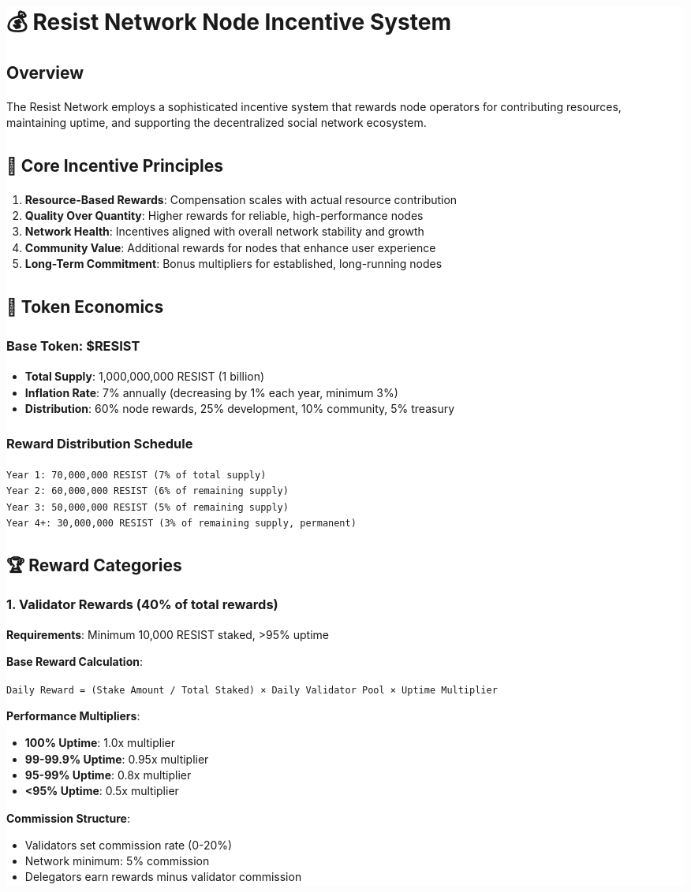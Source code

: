 # 💰 Resist Network Node Incentive System

## Overview

The Resist Network employs a sophisticated incentive system that rewards node operators for contributing resources, maintaining uptime, and supporting the decentralized social network ecosystem.

## 🎯 Core Incentive Principles

1. **Resource-Based Rewards**: Compensation scales with actual resource contribution
2. **Quality Over Quantity**: Higher rewards for reliable, high-performance nodes
3. **Network Health**: Incentives aligned with overall network stability and growth
4. **Community Value**: Additional rewards for nodes that enhance user experience
5. **Long-Term Commitment**: Bonus multipliers for established, long-running nodes

## 💎 Token Economics

### Base Token: $RESIST
- **Total Supply**: 1,000,000,000 RESIST (1 billion)
- **Inflation Rate**: 7% annually (decreasing by 1% each year, minimum 3%)
- **Distribution**: 60% node rewards, 25% development, 10% community, 5% treasury

### Reward Distribution Schedule
```
Year 1: 70,000,000 RESIST (7% of total supply)
Year 2: 60,000,000 RESIST (6% of remaining supply)
Year 3: 50,000,000 RESIST (5% of remaining supply)
Year 4+: 30,000,000 RESIST (3% of remaining supply, permanent)
```

## 🏆 Reward Categories

### 1. Validator Rewards (40% of total rewards)
**Requirements**: Minimum 10,000 RESIST staked, >95% uptime

**Base Reward Calculation**:
```
Daily Reward = (Stake Amount / Total Staked) × Daily Validator Pool × Uptime Multiplier
```

**Performance Multipliers**:
- **100% Uptime**: 1.0x multiplier
- **99-99.9% Uptime**: 0.95x multiplier
- **95-99% Uptime**: 0.8x multiplier
- **<95% Uptime**: 0.5x multiplier

**Commission Structure**:
- Validators set commission rate (0-20%)
- Network minimum: 5% commission
- Delegators earn rewards minus validator commission
